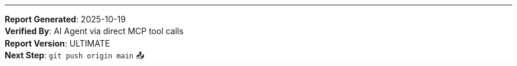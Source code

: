 ```
```

---

**Report Generated**: 2025-10-19  
**Verified By**: AI Agent via direct MCP tool calls  
**Report Version**: ULTIMATE  
**Next Step**: `git push origin main` 📤







